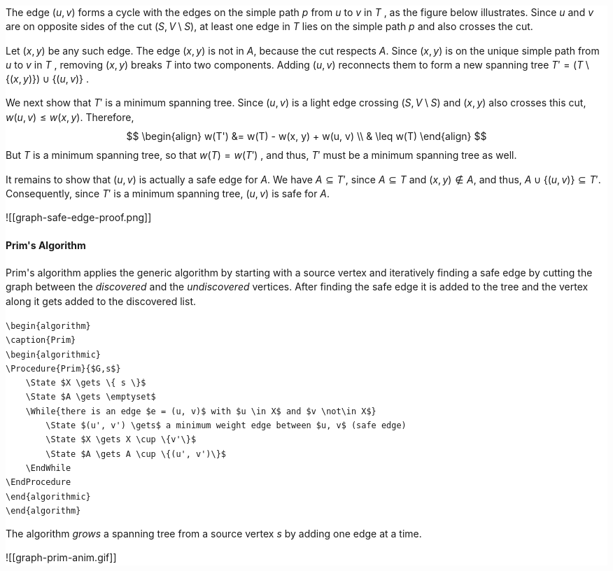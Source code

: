 The edge $(u,v)$ forms a cycle with the edges on the simple path $p$ from $u$ to $v$ in $T$ , as the figure below illustrates. Since $u$ and $v$ are on opposite sides of the cut $(S, V \setminus S)$, at least one edge in $T$ lies on the simple path $p$ and also crosses the cut.

Let $(x,y)$ be any such edge. The edge $(x,y)$ is not in $A$, because the cut respects $A$. Since $(x,y)$ is on the unique simple path from $u$ to $v$ in $T$ , removing $(x,y)$ breaks $T$ into two components. Adding $(u, v)$ reconnects them to form a new spanning tree $T' = (T \setminus \{ (x, y) \}) \cup \{ (u, v) \}$ .

We next show that $T'$ is a minimum spanning tree. Since $(u, v)$ is a light edge crossing $(S, V \setminus S)$ and $(x, y)$ also crosses this cut, $w(u, v) \leq w(x, y)$. Therefore,
$$
\begin{align}
w(T') &= w(T) - w(x, y) + w(u, v) \\
 & \leq w(T)
\end{align}
$$
But $T$ is a minimum spanning tree, so that $w(T) = w(T')$ , and thus, $T'$ must be a minimum spanning tree as well.

It remains to show that $(u,v)$ is actually a safe edge for $A$. We have $A \subseteq T'$, since $A \subseteq T$ and $(x, y) \not\in A$, and thus, $A \cup \{ (u, v) \} \subseteq T'$. Consequently, since $T'$ is a minimum spanning tree, $(u, v)$ is safe for $A$.

![[graph-safe-edge-proof.png]]

#### Prim's Algorithm

Prim's algorithm applies the generic algorithm by starting with a source vertex and iteratively finding a safe edge by cutting the graph between the _discovered_ and the _undiscovered_ vertices. After finding the safe edge it is added to the tree and the vertex along it gets added to the discovered list.

```pseudo
\begin{algorithm}
\caption{Prim}
\begin{algorithmic}
\Procedure{Prim}{$G,s$}
	\State $X \gets \{ s \}$
	\State $A \gets \emptyset$
	\While{there is an edge $e = (u, v)$ with $u \in X$ and $v \not\in X$}
		\State $(u', v') \gets$ a minimum weight edge between $u, v$ (safe edge)
		\State $X \gets X \cup \{v'\}$
		\State $A \gets A \cup \{(u', v')\}$
    \EndWhile
\EndProcedure
\end{algorithmic}
\end{algorithm}
```

The algorithm _grows_ a spanning tree from a source vertex $s$ by adding one edge at a time.

![[graph-prim-anim.gif]]
